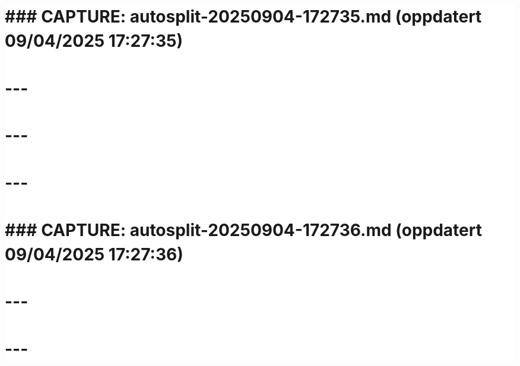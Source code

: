 #

#

#

#

#

# \### CAPTURE: autosplit-20250904-172735.md (oppdatert 09/04/2025 17:27:35)

# ---

#

#

# ---

#

#

#

# ---

#

#

#

#

#

# \### CAPTURE: autosplit-20250904-172736.md (oppdatert 09/04/2025 17:27:36)

# ---

#

#

# ---

#
